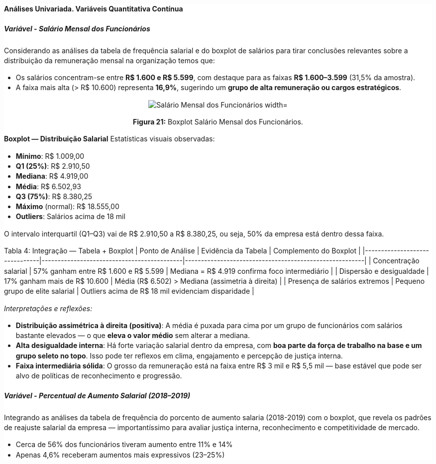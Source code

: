 #### Análises Univariada. Variáveis Quantitativa Contínua

##### Variável - Salário Mensal dos Funcionários

Considerando as análises da tabela de frequência salarial e do boxplot de salários para tirar conclusões relevantes sobre a distribuição da remuneração mensal na organização temos que:
- Os salários concentram-se entre **R$ 1.600 e R$ 5.599**, com destaque para as faixas **R$ 1.600–3.599** (31,5% da amostra).
- A faixa mais alta (> R$ 10.600) representa **16,9%**, sugerindo um **grupo de alta remuneração ou cargos estratégicos**.

<div align="center">
<img src= https://github.com/user-attachments/assets/a84a5000-f066-4006-8a6a-798e952a7255
  alt="Salário Mensal dos Funcionários width="200" height="400">
  <p><strong> Figura 21:</strong> Boxplot Salário Mensal dos Funcionários.</p>
</div>

**Boxplot — Distribuição Salarial**
Estatísticas visuais observadas:
- **Mínimo**: R$ 1.009,00
- **Q1 (25%)**: R$ 2.910,50
- **Mediana**: R$ 4.919,00
- **Média**: R$ 6.502,93
- **Q3 (75%)**: R$ 8.380,25
- **Máximo** (normal): R$ 18.555,00
- **Outliers**: Salários acima de 18 mil

O intervalo interquartil (Q1–Q3) vai de R$ 2.910,50 a R$ 8.380,25, ou seja, 50% da empresa está dentro dessa faixa.

 Tabla 4: Integração — Tabela + Boxplot
| Ponto de Análise              | Evidência da Tabela                        | Complemento do Boxplot                                 |
|-------------------------------|--------------------------------------------|--------------------------------------------------------|
| Concentração salarial         | 57% ganham entre R$ 1.600 e R$ 5.599       | Mediana = R$ 4.919 confirma foco intermediário         |
| Dispersão e desigualdade      | 17% ganham mais de R$ 10.600               | Média (R$ 6.502) > Mediana (assimetria à direita)      |
| Presença de salários extremos | Pequeno grupo de elite salarial            | Outliers acima de R$ 18 mil evidenciam disparidade     |
 
*Interpretações e reflexões:*
- **Distribuição assimétrica à direita (positiva)**: A média é puxada para cima por um grupo de funcionários com salários bastante elevados — o que **eleva o valor médio** sem alterar a mediana.
- **Alta desigualdade interna**: Há forte variação salarial dentro da empresa, com **boa parte da força de trabalho na base e um grupo seleto no topo**. Isso pode ter reflexos em clima, engajamento e percepção de justiça interna.
- **Faixa intermediária sólida**: O grosso da remuneração está na faixa entre R$ 3 mil e R$ 5,5 mil — base estável que pode ser alvo de políticas de reconhecimento e progressão.

##### Variável - Percentual de Aumento Salarial (2018–2019)

Integrando as análises da tabela de frequência do porcento de aumento salaria (2018-2019) com o boxplot, que revela os padrões de reajuste salarial da empresa — importantíssimo para avaliar justiça interna, reconhecimento e competitividade de mercado.
- Cerca de 56% dos funcionários tiveram aumento entre 11% e 14%
- Apenas 4,6% receberam aumentos mais expressivos (23–25%)
